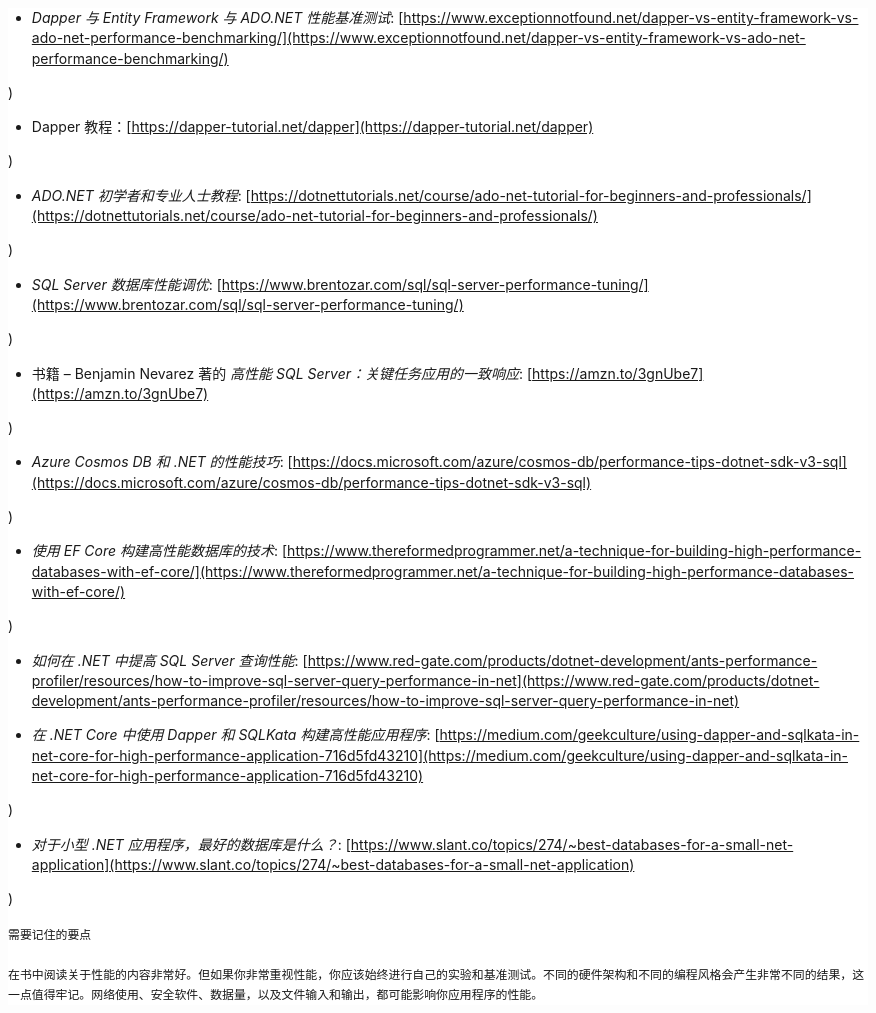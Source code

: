 +   *Dapper 与 Entity Framework 与 ADO.NET 性能基准测试*: [https://www.exceptionnotfound.net/dapper-vs-entity-framework-vs-ado-net-performance-benchmarking/](https://www.exceptionnotfound.net/dapper-vs-entity-framework-vs-ado-net-performance-benchmarking/)

)

+   Dapper 教程：[https://dapper-tutorial.net/dapper](https://dapper-tutorial.net/dapper)

)

+   *ADO.NET 初学者和专业人士教程*: [https://dotnettutorials.net/course/ado-net-tutorial-for-beginners-and-professionals/](https://dotnettutorials.net/course/ado-net-tutorial-for-beginners-and-professionals/)

)

+   *SQL Server 数据库性能调优*: [https://www.brentozar.com/sql/sql-server-performance-tuning/](https://www.brentozar.com/sql/sql-server-performance-tuning/)

)

+   书籍 – Benjamin Nevarez 著的 *高性能 SQL Server：关键任务应用的一致响应*: [https://amzn.to/3gnUbe7](https://amzn.to/3gnUbe7)

)

+   *Azure Cosmos DB 和 .NET 的性能技巧*: [https://docs.microsoft.com/azure/cosmos-db/performance-tips-dotnet-sdk-v3-sql](https://docs.microsoft.com/azure/cosmos-db/performance-tips-dotnet-sdk-v3-sql)

)

+   *使用 EF Core 构建高性能数据库的技术*: [https://www.thereformedprogrammer.net/a-technique-for-building-high-performance-databases-with-ef-core/](https://www.thereformedprogrammer.net/a-technique-for-building-high-performance-databases-with-ef-core/)

)

+   *如何在 .NET 中提高 SQL Server 查询性能*: [https://www.red-gate.com/products/dotnet-development/ants-performance-profiler/resources/how-to-improve-sql-server-query-performance-in-net](https://www.red-gate.com/products/dotnet-development/ants-performance-profiler/resources/how-to-improve-sql-server-query-performance-in-net)

+   *在 .NET Core 中使用 Dapper 和 SQLKata 构建高性能应用程序*: [https://medium.com/geekculture/using-dapper-and-sqlkata-in-net-core-for-high-performance-application-716d5fd43210](https://medium.com/geekculture/using-dapper-and-sqlkata-in-net-core-for-high-performance-application-716d5fd43210)

)

+   *对于小型 .NET 应用程序，最好的数据库是什么？*: [https://www.slant.co/topics/274/~best-databases-for-a-small-net-application](https://www.slant.co/topics/274/~best-databases-for-a-small-net-application)

)

    需要记住的要点

    在书中阅读关于性能的内容非常好。但如果你非常重视性能，你应该始终进行自己的实验和基准测试。不同的硬件架构和不同的编程风格会产生非常不同的结果，这一点值得牢记。网络使用、安全软件、数据量，以及文件输入和输出，都可能影响你应用程序的性能。
